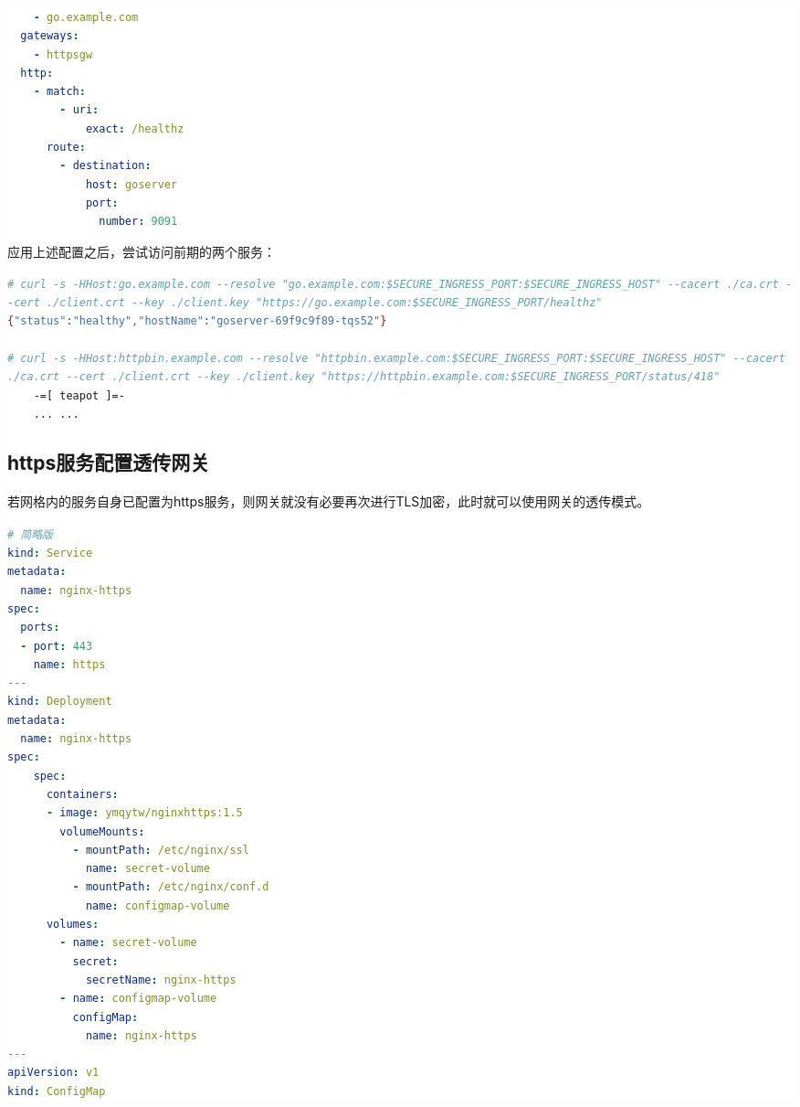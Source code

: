 ```yaml
    - go.example.com
  gateways:
    - httpsgw
  http:
    - match:
        - uri:
            exact: /healthz
      route:
        - destination:
            host: goserver
            port:
              number: 9091
```

应用上述配置之后，尝试访问前期的两个服务：

```bash
# curl -s -HHost:go.example.com --resolve "go.example.com:$SECURE_INGRESS_PORT:$SECURE_INGRESS_HOST" --cacert ./ca.crt --cert ./client.crt --key ./client.key "https://go.example.com:$SECURE_INGRESS_PORT/healthz"
{"status":"healthy","hostName":"goserver-69f9c9f89-tqs52"}

# curl -s -HHost:httpbin.example.com --resolve "httpbin.example.com:$SECURE_INGRESS_PORT:$SECURE_INGRESS_HOST" --cacert ./ca.crt --cert ./client.crt --key ./client.key "https://httpbin.example.com:$SECURE_INGRESS_PORT/status/418"
    -=[ teapot ]=-
    ... ...
```

## https服务配置透传网关

若网格内的服务自身已配置为https服务，则网关就没有必要再次进行TLS加密，此时就可以使用网关的透传模式。

```yaml
# 简略版
kind: Service
metadata:
  name: nginx-https
spec:
  ports:
  - port: 443
    name: https
---
kind: Deployment
metadata:
  name: nginx-https
spec:
    spec:
      containers:
      - image: ymqytw/nginxhttps:1.5
        volumeMounts:
          - mountPath: /etc/nginx/ssl
            name: secret-volume
          - mountPath: /etc/nginx/conf.d
            name: configmap-volume
      volumes:
        - name: secret-volume
          secret:
            secretName: nginx-https
        - name: configmap-volume
          configMap:
            name: nginx-https
---
apiVersion: v1
kind: ConfigMap
```